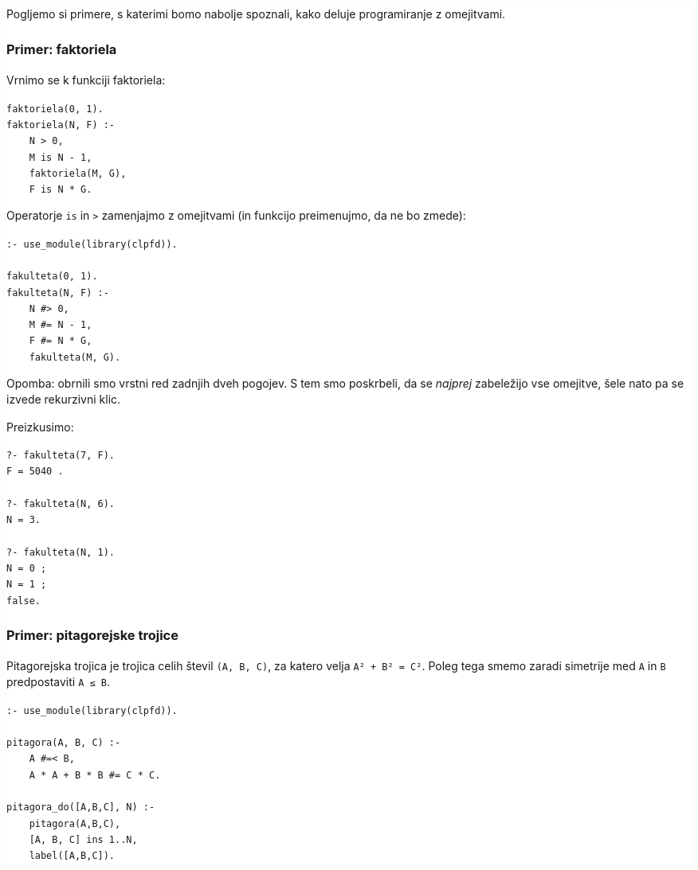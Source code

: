 Pogljemo si primere, s katerimi bomo nabolje spoznali, kako deluje programiranje
z omejitvami.

### Primer: faktoriela

Vrnimo se k funkciji faktoriela:

    faktoriela(0, 1).
    faktoriela(N, F) :-
        N > 0,
        M is N - 1,
        faktoriela(M, G),
        F is N * G.

Operatorje `is` in `>` zamenjajmo z omejitvami (in funkcijo preimenujmo, da ne bo zmede):

    :- use_module(library(clpfd)).
    
    fakulteta(0, 1).
    fakulteta(N, F) :-
        N #> 0,
        M #= N - 1,
        F #= N * G,
        fakulteta(M, G).

Opomba: obrnili smo vrstni red zadnjih dveh pogojev. S tem smo poskrbeli, da se
*najprej* zabeležijo vse omejitve, šele nato pa se izvede rekurzivni klic.

Preizkusimo:

    ?- fakulteta(7, F).
    F = 5040 .
    
    ?- fakulteta(N, 6).
    N = 3.
    
    ?- fakulteta(N, 1).
    N = 0 ;
    N = 1 ;
    false.


### Primer: pitagorejske trojice

Pitagorejska trojica je trojica celih števil `(A, B, C)`, za katero velja `A² + B² = C²`.
Poleg tega smemo zaradi simetrije med `A` in `B` predpostaviti `A ≤ B`.

    :- use_module(library(clpfd)).
    
    pitagora(A, B, C) :-
        A #=< B,
        A * A + B * B #= C * C.
    
    pitagora_do([A,B,C], N) :-
        pitagora(A,B,C),
        [A, B, C] ins 1..N,
        label([A,B,C]).
